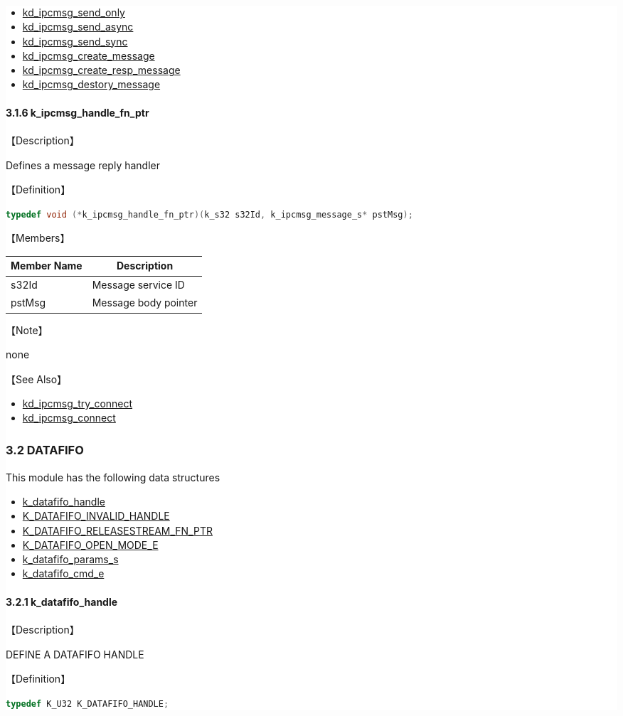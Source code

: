 - [kd_ipcmsg_send_only](#217-kd_ipcmsg_send_only)
- [kd_ipcmsg_send_async](#218-kd_ipcmsg_send_async)
- [kd_ipcmsg_send_sync](#219-kd_ipcmsg_send_sync)
- [kd_ipcmsg_create_message](#2111-kd_ipcmsg_create_message)
- [kd_ipcmsg_create_resp_message](#2112-kd_ipcmsg_create_resp_message)
- [kd_ipcmsg_destory_message](#2113-kd_ipcmsg_destroy_message)

#### 3.1.6 k_ipcmsg_handle_fn_ptr

【Description】

Defines a message reply handler

【Definition】

```C
typedef void (*k_ipcmsg_handle_fn_ptr)(k_s32 s32Id, k_ipcmsg_message_s* pstMsg);
```

【Members】

| **Member Name** | **Description**   |
|--------------|------------|
| s32Id        | Message service ID |
| pstMsg       | Message body pointer |

【Note】

none

【See Also】

- [kd_ipcmsg_try_connect](#213-kd_ipcmsg_try_connect)
- [kd_ipcmsg_connect](#214-kd_ipcmsg_connect)

### 3.2 DATAFIFO

This module has the following data structures

- [k_datafifo_handle](#321-k_datafifo_handle)
- [K_DATAFIFO_INVALID_HANDLE](#322-k_datafifo_invalid_handle)
- [K_DATAFIFO_RELEASESTREAM_FN_PTR](#323-k_datafifo_releasestream_fn_ptr)
- [K_DATAFIFO_OPEN_MODE_E](#324-k_datafifo_open_mode_e)
- [k_datafifo_params_s](#325-k_datafifo_params_s)
- [k_datafifo_cmd_e](#326-k_datafifo_cmd_e)

#### 3.2.1 k_datafifo_handle

【Description】

DEFINE A DATAFIFO HANDLE

【Definition】

```C
typedef K_U32 K_DATAFIFO_HANDLE;
```
